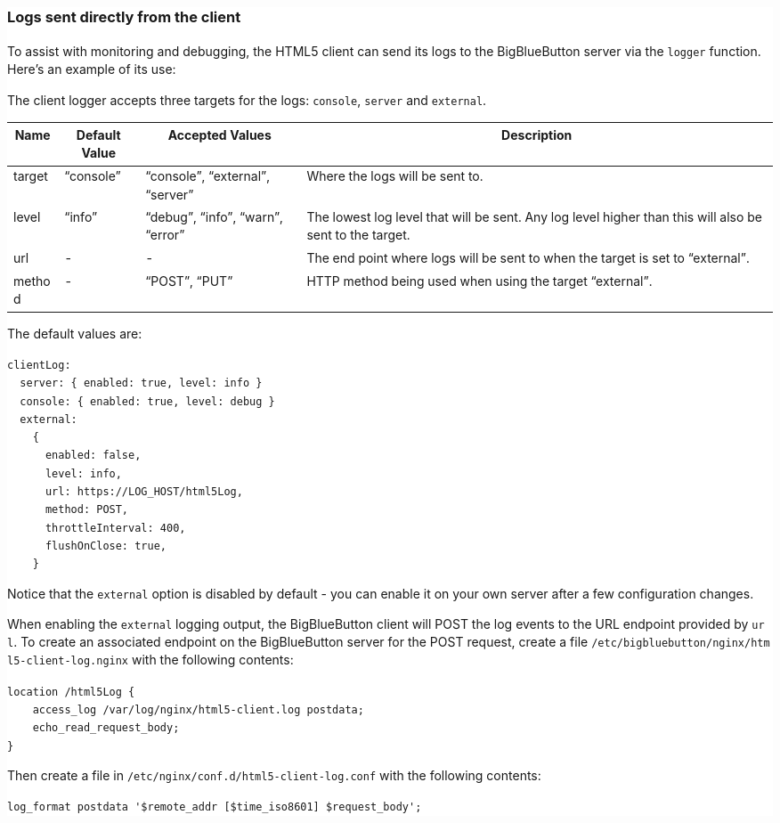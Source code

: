 ### Logs sent directly from the client ###

To assist with monitoring and debugging, the HTML5 client can send its logs to the BigBlueButton server via the `logger` function. Here’s an example of its use:

The client logger accepts three targets for the logs: `console`, `server` and `external`.

| Name |Default Value|        Accepted Values         |                                              Description                                              |
|------|-------------|--------------------------------|-------------------------------------------------------------------------------------------------------|
|target|  “console”  |“console”, “external”, “server” |                                    Where the logs will be sent to.                                    |
|level |   “info”    |“debug”, “info”, “warn”, “error”|The lowest log level that will be sent. Any log level higher than this will also be sent to the target.|
| url  |     \-      |               \-               |            The end point where logs will be sent to when the target is set to “external”.             |
|method|     \-      |         “POST”, “PUT”          |                       HTTP method being used when using the target “external”.                        |

The default values are:

```
clientLog:
  server: { enabled: true, level: info }
  console: { enabled: true, level: debug }
  external:
    {
      enabled: false,
      level: info,
      url: https://LOG_HOST/html5Log,
      method: POST,
      throttleInterval: 400,
      flushOnClose: true,
    }

```

Notice that the `external` option is disabled by default - you can enable it on your own server after a few configuration changes.

When enabling the `external` logging output, the BigBlueButton client will POST the log events to the URL endpoint provided by `url`. To create an associated endpoint on the BigBlueButton server for the POST request, create a file `/etc/bigbluebutton/nginx/html5-client-log.nginx` with the following contents:

```
location /html5Log {
    access_log /var/log/nginx/html5-client.log postdata;
    echo_read_request_body;
}

```

Then create a file in `/etc/nginx/conf.d/html5-client-log.conf` with the following contents:

```
log_format postdata '$remote_addr [$time_iso8601] $request_body';

```
